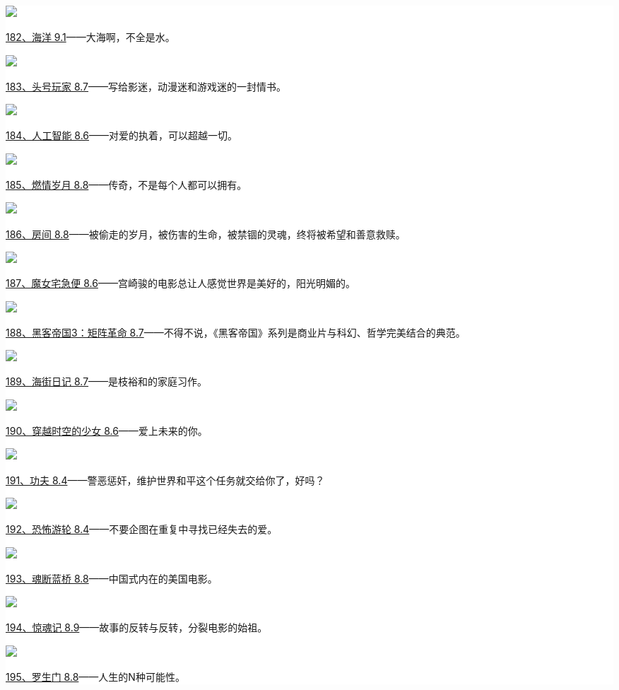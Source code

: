 ![](https://img3.doubanio.com/view/photo/s_ratio_poster/public/p1576418852.jpg)

[182、海洋 9.1](https://movie.douban.com/subject/3443389/)——大海啊，不全是水。

![](https://img3.doubanio.com/view/photo/s_ratio_poster/public/p2559581324.jpg)

[183、头号玩家 8.7](https://movie.douban.com/subject/4920389/)——写给影迷，动漫迷和游戏迷的一封情书。

![](https://img1.doubanio.com/view/photo/s_ratio_poster/public/p2516578307.jpg)

[184、人工智能 8.6](https://movie.douban.com/subject/1302827/)——对爱的执着，可以超越一切。

![](https://img1.doubanio.com/view/photo/s_ratio_poster/public/p792257137.jpg)

[185、燃情岁月 8.8](https://movie.douban.com/subject/1295865/)——传奇，不是每个人都可以拥有。

![](https://img1.doubanio.com/view/photo/s_ratio_poster/public/p1023654037.jpg)

[186、房间 8.8](https://movie.douban.com/subject/25724855/)——被偷走的岁月，被伤害的生命，被禁锢的灵魂，终将被希望和善意救赎。

![](https://img3.doubanio.com/view/photo/s_ratio_poster/public/p2259715855.jpg)

[187、魔女宅急便 8.6](https://movie.douban.com/subject/1307811/)——宫崎骏的电影总让人感觉世界是美好的，阳光明媚的。

![](https://img3.doubanio.com/view/photo/s_ratio_poster/public/p456676352.jpg)

[188、黑客帝国3：矩阵革命 8.7](https://movie.douban.com/subject/1302467/)——不得不说，《黑客帝国》系列是商业片与科幻、哲学完美结合的典范。

![](https://img1.doubanio.com/view/photo/s_ratio_poster/public/p2220873438.jpg)

[189、海街日记 8.7](https://movie.douban.com/subject/25895901/)——是枝裕和的家庭习作。

![](https://img1.doubanio.com/view/photo/s_ratio_poster/public/p2232247487.jpg)

[190、穿越时空的少女 8.6](https://movie.douban.com/subject/1937946/)——爱上未来的你。 

![](https://img3.doubanio.com/view/photo/s_ratio_poster/public/p2079334286.jpg)

[191、功夫 8.4](https://movie.douban.com/subject/1291543/)——警恶惩奸，维护世界和平这个任务就交给你了，好吗？

![](https://img1.doubanio.com/view/photo/s_ratio_poster/public/p2219011938.jpg)

[192、恐怖游轮 8.4](https://movie.douban.com/subject/3011051/)——不要企图在重复中寻找已经失去的爱。

![](https://img3.doubanio.com/view/photo/s_ratio_poster/public/p462470694.jpg)

[193、魂断蓝桥 8.8](https://movie.douban.com/subject/1293964/)——中国式内在的美国电影。

![](https://img1.doubanio.com/view/photo/s_ratio_poster/public/p2351134499.jpg)

[194、惊魂记 8.9](https://movie.douban.com/subject/1293181/)——故事的反转与反转，分裂电影的始祖。

![](https://img3.doubanio.com/view/photo/s_ratio_poster/public/p1021883305.jpg)

[195、罗生门 8.8](https://movie.douban.com/subject/1291879/)——人生的N种可能性。
